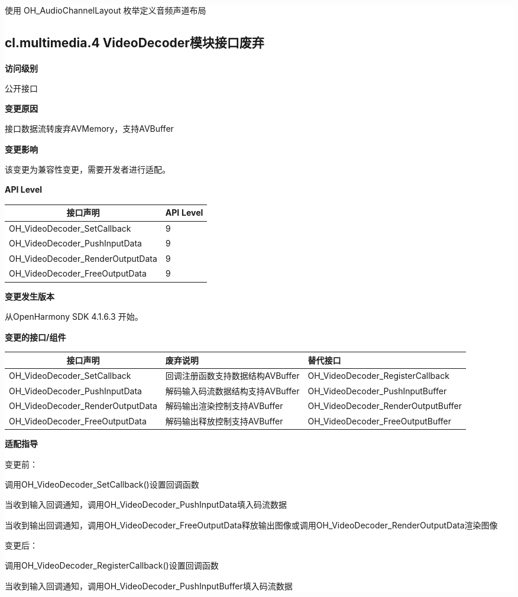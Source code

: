 使用 OH_AudioChannelLayout 枚举定义音频声道布局

## cl.multimedia.4 VideoDecoder模块接口废弃

**访问级别**

公开接口

**变更原因**

接口数据流转废弃AVMemory，支持AVBuffer

**变更影响**

该变更为兼容性变更，需要开发者进行适配。

**API Level**

|         接口声明         |          API Level                |
| ----------------------- | :--------------------------------|
| OH_VideoDecoder_SetCallback | 9 |
| OH_VideoDecoder_PushInputData | 9 |
| OH_VideoDecoder_RenderOutputData  | 9 |
| OH_VideoDecoder_FreeOutputData  | 9 |

**变更发生版本**

从OpenHarmony SDK 4.1.6.3 开始。

**变更的接口/组件**

|         接口声明         |          废弃说明                | 替代接口                      |
| ----------------------- | :--------------------------------| :----------------------------|
| OH_VideoDecoder_SetCallback | 回调注册函数支持数据结构AVBuffer |OH_VideoDecoder_RegisterCallback|
| OH_VideoDecoder_PushInputData | 解码输入码流数据结构支持AVBuffer |OH_VideoDecoder_PushInputBuffer|
| OH_VideoDecoder_RenderOutputData  | 解码输出渲染控制支持AVBuffer |OH_VideoDecoder_RenderOutputBuffer |
| OH_VideoDecoder_FreeOutputData  | 解码输出释放控制支持AVBuffer |OH_VideoDecoder_FreeOutputBuffer |

**适配指导**

变更前：

调用OH_VideoDecoder_SetCallback()设置回调函数

当收到输入回调通知，调用OH_VideoDecoder_PushInputData填入码流数据

当收到输出回调通知，调用OH_VideoDecoder_FreeOutputData释放输出图像或调用OH_VideoDecoder_RenderOutputData渲染图像

变更后：

调用OH_VideoDecoder_RegisterCallback()设置回调函数

当收到输入回调通知，调用OH_VideoDecoder_PushInputBuffer填入码流数据
